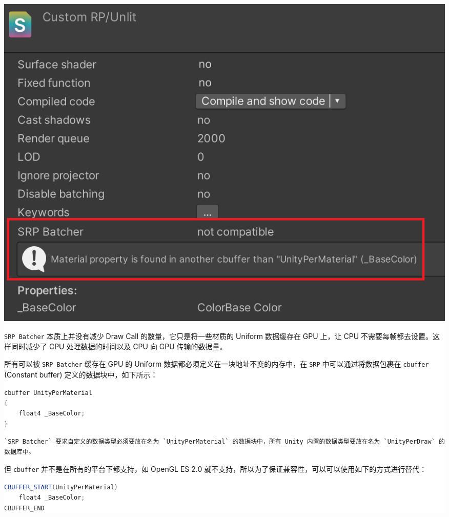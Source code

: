 ![|500](assets/Draw%20Calls/Untitled%2012.png)

`SRP Batcher` 本质上并没有减少 Draw Call 的数量，它只是将一些材质的 Uniform 数据缓存在 GPU 上，让 CPU 不需要每帧都去设置。这样同时减少了 CPU 处理数据的时间以及 CPU 向 GPU 传输的数据量。

所有可以被 `SRP Batcher` 缓存在 GPU 的 Uniform 数据都必须定义在一块地址不变的内存中，在 `SRP` 中可以通过将数据包裹在 `cbuffer`(Constant buffer) 定义的数据块中，如下所示：

```glsl
cbuffer UnityPerMaterial
{
    float4 _BaseColor;
}
```

```ad-note
`SRP Batcher` 要求自定义的数据类型必须要放在名为 `UnityPerMaterial` 的数据块中，所有 Unity 内置的数据类型要放在名为 `UnityPerDraw` 的数据库中。
```

但 `cbuffer` 并不是在所有的平台下都支持，如 OpenGL ES 2.0 就不支持，所以为了保证兼容性，可以可以使用如下的方式进行替代：

```glsl
CBUFFER_START(UnityPerMaterial)
    float4 _BaseColor;
CBUFFER_END
```
